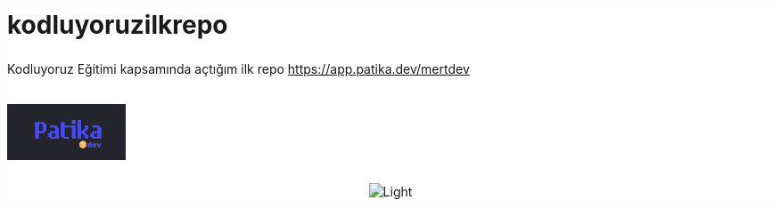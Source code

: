 # kodluyoruzilkrepo
Kodluyoruz Eğitimi kapsamında açtığım ilk repo
https://app.patika.dev/mertdev
## ![](./patika.gif)

<p align="center">
  <img alt="Light" src="./instagramclone.gif" width="100%">
</p>